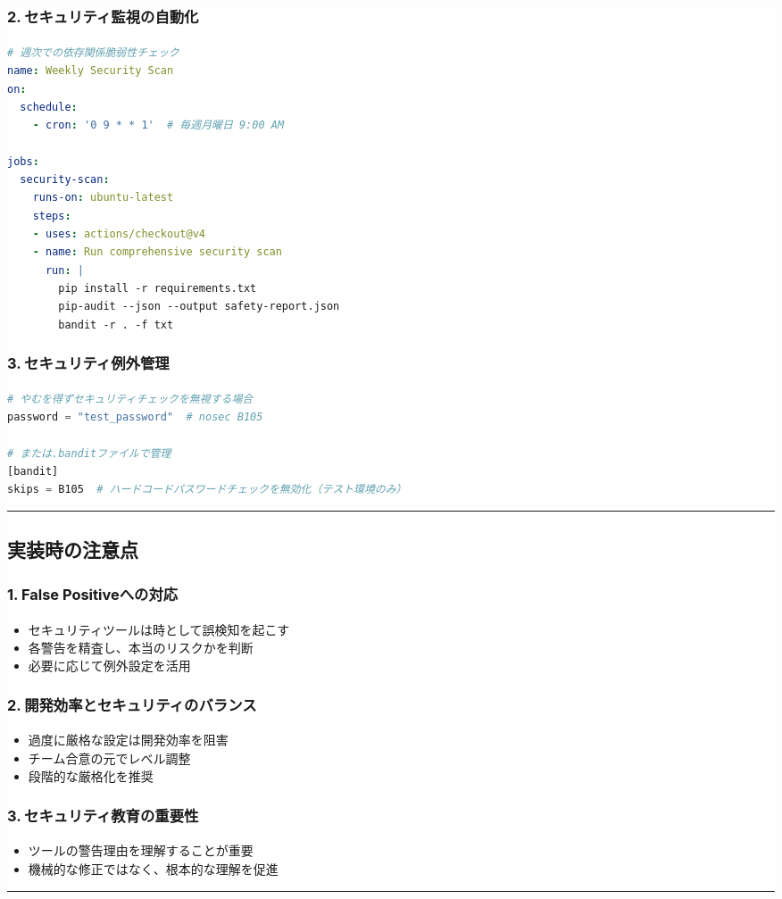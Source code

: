 ### 2. セキュリティ監視の自動化

```yaml
# 週次での依存関係脆弱性チェック
name: Weekly Security Scan
on:
  schedule:
    - cron: '0 9 * * 1'  # 毎週月曜日 9:00 AM
  
jobs:
  security-scan:
    runs-on: ubuntu-latest
    steps:
    - uses: actions/checkout@v4
    - name: Run comprehensive security scan
      run: |
        pip install -r requirements.txt
        pip-audit --json --output safety-report.json
        bandit -r . -f txt
```

### 3. セキュリティ例外管理

```python
# やむを得ずセキュリティチェックを無視する場合
password = "test_password"  # nosec B105

# または.banditファイルで管理
[bandit]
skips = B105  # ハードコードパスワードチェックを無効化（テスト環境のみ）
```

---

## 実装時の注意点

### 1. **False Positiveへの対応**
- セキュリティツールは時として誤検知を起こす
- 各警告を精査し、本当のリスクかを判断
- 必要に応じて例外設定を活用

### 2. **開発効率とセキュリティのバランス**
- 過度に厳格な設定は開発効率を阻害
- チーム合意の元でレベル調整
- 段階的な厳格化を推奨

### 3. **セキュリティ教育の重要性**
- ツールの警告理由を理解することが重要
- 機械的な修正ではなく、根本的な理解を促進

---
